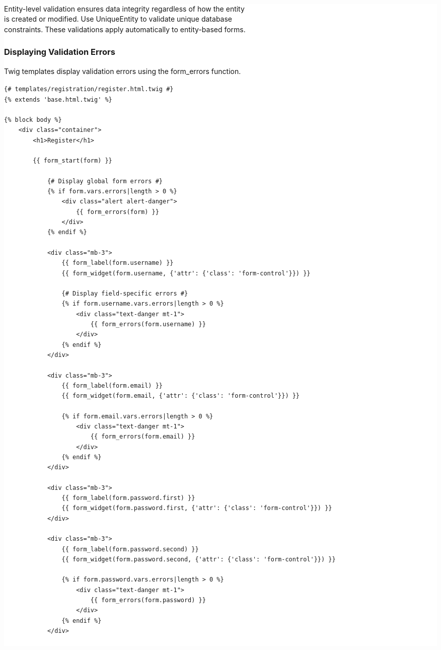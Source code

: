 Entity-level validation ensures data integrity regardless of how the entity  
is created or modified. Use UniqueEntity to validate unique database  
constraints. These validations apply automatically to entity-based forms.  

### Displaying Validation Errors

Twig templates display validation errors using the form_errors function.  

```twig
{# templates/registration/register.html.twig #}
{% extends 'base.html.twig' %}

{% block body %}
    <div class="container">
        <h1>Register</h1>
        
        {{ form_start(form) }}
            
            {# Display global form errors #}
            {% if form.vars.errors|length > 0 %}
                <div class="alert alert-danger">
                    {{ form_errors(form) }}
                </div>
            {% endif %}
            
            <div class="mb-3">
                {{ form_label(form.username) }}
                {{ form_widget(form.username, {'attr': {'class': 'form-control'}}) }}
                
                {# Display field-specific errors #}
                {% if form.username.vars.errors|length > 0 %}
                    <div class="text-danger mt-1">
                        {{ form_errors(form.username) }}
                    </div>
                {% endif %}
            </div>
            
            <div class="mb-3">
                {{ form_label(form.email) }}
                {{ form_widget(form.email, {'attr': {'class': 'form-control'}}) }}
                
                {% if form.email.vars.errors|length > 0 %}
                    <div class="text-danger mt-1">
                        {{ form_errors(form.email) }}
                    </div>
                {% endif %}
            </div>
            
            <div class="mb-3">
                {{ form_label(form.password.first) }}
                {{ form_widget(form.password.first, {'attr': {'class': 'form-control'}}) }}
            </div>
            
            <div class="mb-3">
                {{ form_label(form.password.second) }}
                {{ form_widget(form.password.second, {'attr': {'class': 'form-control'}}) }}
                
                {% if form.password.vars.errors|length > 0 %}
                    <div class="text-danger mt-1">
                        {{ form_errors(form.password) }}
                    </div>
                {% endif %}
            </div>
            
```